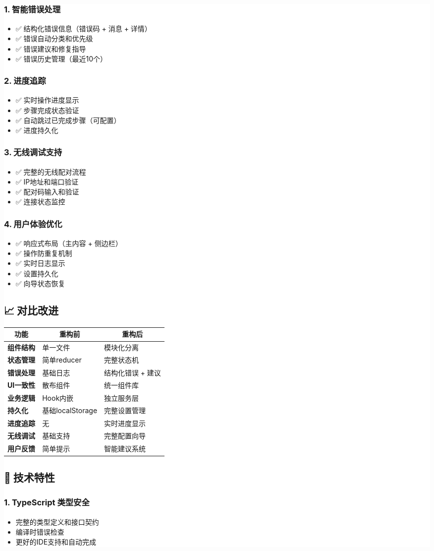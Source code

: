 ### 1. **智能错误处理**
- ✅ 结构化错误信息（错误码 + 消息 + 详情）
- ✅ 错误自动分类和优先级
- ✅ 错误建议和修复指导
- ✅ 错误历史管理（最近10个）

### 2. **进度追踪**
- ✅ 实时操作进度显示
- ✅ 步骤完成状态验证
- ✅ 自动跳过已完成步骤（可配置）
- ✅ 进度持久化

### 3. **无线调试支持**
- ✅ 完整的无线配对流程
- ✅ IP地址和端口验证
- ✅ 配对码输入和验证
- ✅ 连接状态监控

### 4. **用户体验优化**
- ✅ 响应式布局（主内容 + 侧边栏）
- ✅ 操作防重复机制
- ✅ 实时日志显示
- ✅ 设置持久化
- ✅ 向导状态恢复

## 📈 对比改进

| 功能 | 重构前 | 重构后 |
|------|--------|--------|
| **组件结构** | 单一文件 | 模块化分离 |
| **状态管理** | 简单reducer | 完整状态机 |
| **错误处理** | 基础日志 | 结构化错误 + 建议 |
| **UI一致性** | 散布组件 | 统一组件库 |
| **业务逻辑** | Hook内嵌 | 独立服务层 |
| **持久化** | 基础localStorage | 完整设置管理 |
| **进度追踪** | 无 | 实时进度显示 |
| **无线调试** | 基础支持 | 完整配置向导 |
| **用户反馈** | 简单提示 | 智能建议系统 |

## 🔧 技术特性

### 1. **TypeScript 类型安全**
- 完整的类型定义和接口契约
- 编译时错误检查
- 更好的IDE支持和自动完成
